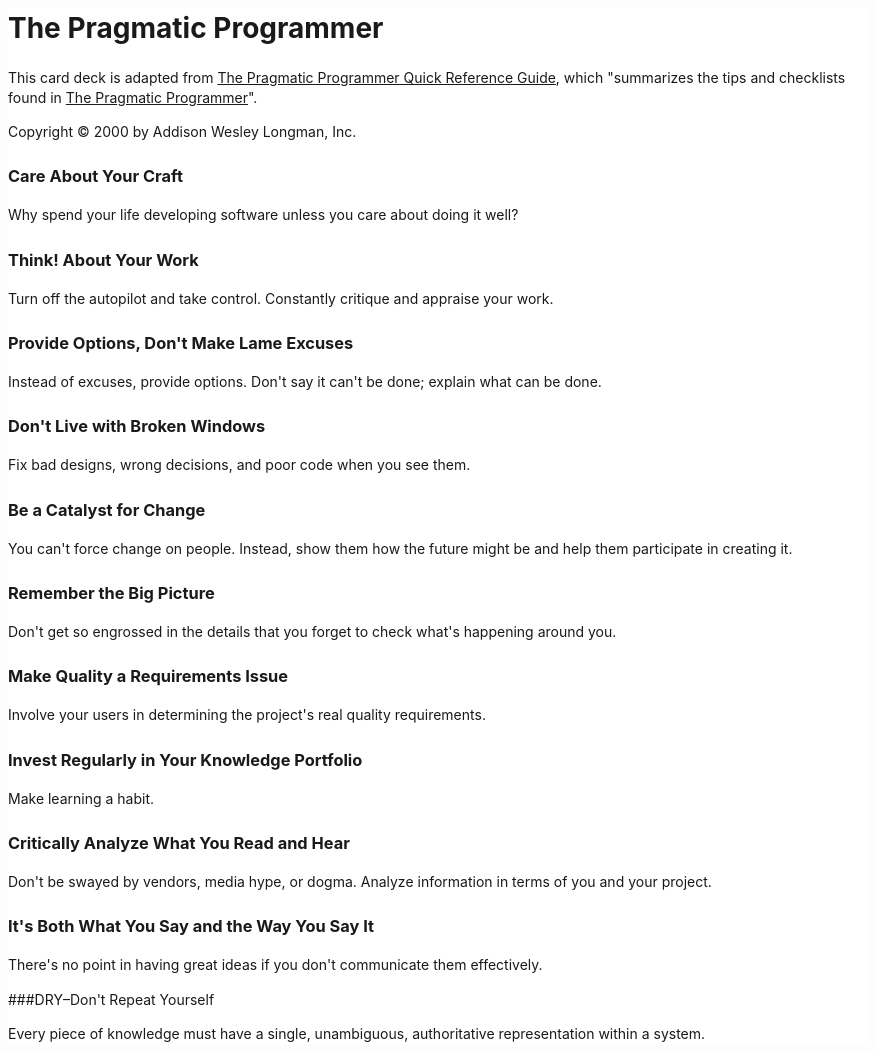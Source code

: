 # The Pragmatic Programmer

This card deck is adapted from [The Pragmatic Programmer Quick Reference Guide](http://www.codinghorror.com/blog/files/Pragmatic%20Quick%20Reference.htm), which "summarizes the tips and checklists found in [The Pragmatic Programmer](http://www.amazon.com/exec/obidos/ASIN/020161622X/)".

Copyright © 2000 by Addison Wesley Longman, Inc.

### Care About Your Craft

Why spend your life developing software unless you care about doing it well?

### Think! About Your Work

Turn off the autopilot and take control. Constantly critique and appraise your work.

### Provide Options, Don't Make Lame Excuses

Instead of excuses, provide options. Don't say it can't be done; explain what can be done.

### Don't Live with Broken Windows

Fix bad designs, wrong decisions, and poor code when you see them.

### Be a Catalyst for Change

You can't force change on people. Instead, show them how the future might be and help them 
participate in creating it.

### Remember the Big Picture

Don't get so engrossed in the details that you forget to check what's happening around  you.

### Make Quality a Requirements Issue

Involve your users in determining the project's real quality requirements.

### Invest Regularly in Your Knowledge Portfolio

Make learning a habit.

### Critically Analyze What You Read and Hear

Don't be swayed by vendors, media hype, or dogma. Analyze information in terms of you and  your project.

### It's Both What You Say and the Way You Say It

There's no point in having great ideas if you don't communicate them effectively.

###DRY–Don't Repeat Yourself

Every piece of knowledge must have a single, unambiguous, authoritative representation within a system.
